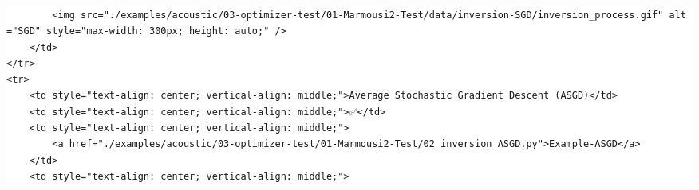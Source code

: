             <img src="./examples/acoustic/03-optimizer-test/01-Marmousi2-Test/data/inversion-SGD/inversion_process.gif" alt="SGD" style="max-width: 300px; height: auto;" />
        </td>
    </tr>
    <tr>
        <td style="text-align: center; vertical-align: middle;">Average Stochastic Gradient Descent (ASGD)</td>
        <td style="text-align: center; vertical-align: middle;">✅</td>
        <td style="text-align: center; vertical-align: middle;">
            <a href="./examples/acoustic/03-optimizer-test/01-Marmousi2-Test/02_inversion_ASGD.py">Example-ASGD</a>
        </td>
        <td style="text-align: center; vertical-align: middle;">